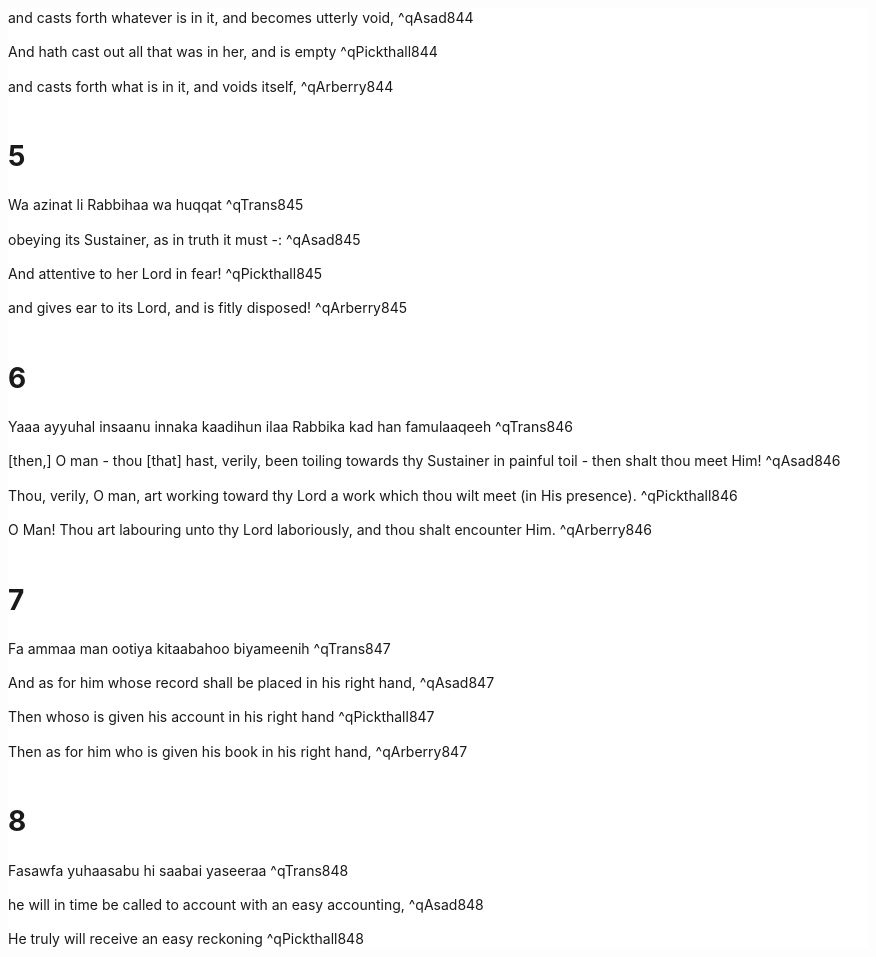 
and casts forth whatever is in it, and becomes utterly void, ^qAsad844


And hath cast out all that was in her, and is empty ^qPickthall844


and casts forth what is in it, and voids itself, ^qArberry844

# 5

Wa azinat li Rabbihaa wa huqqat ^qTrans845


obeying its Sustainer, as in truth it must -: ^qAsad845


And attentive to her Lord in fear! ^qPickthall845


and gives ear to its Lord, and is fitly disposed! ^qArberry845

# 6

Yaaa ayyuhal insaanu innaka kaadihun ilaa Rabbika kad han famulaaqeeh ^qTrans846


[then,] O man - thou [that] hast, verily, been toiling towards thy Sustainer in painful toil - then shalt thou meet Him! ^qAsad846


Thou, verily, O man, art working toward thy Lord a work which thou wilt meet (in His presence). ^qPickthall846


O Man! Thou art labouring unto thy Lord laboriously, and thou shalt encounter Him. ^qArberry846

# 7

Fa ammaa man ootiya kitaabahoo biyameenih ^qTrans847


And as for him whose record shall be placed in his right hand, ^qAsad847


Then whoso is given his account in his right hand ^qPickthall847


Then as for him who is given his book in his right hand, ^qArberry847

# 8

Fasawfa yuhaasabu hi saabai yaseeraa ^qTrans848


he will in time be called to account with an easy accounting, ^qAsad848


He truly will receive an easy reckoning ^qPickthall848

